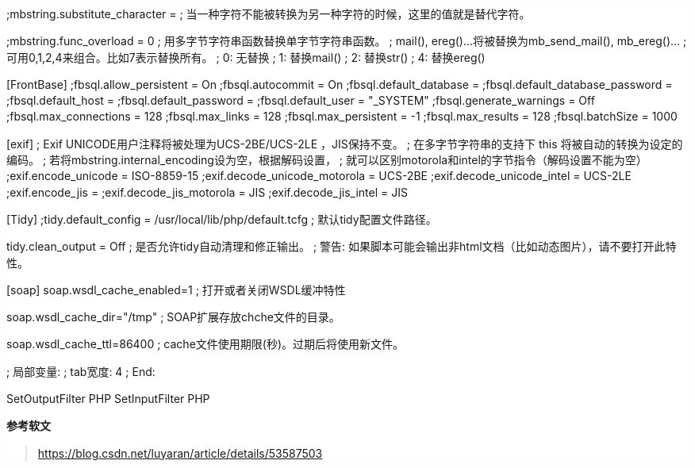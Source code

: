 ;mbstring.substitute_character =
; 当一种字符不能被转换为另一种字符的时候，这里的值就是替代字符。

;mbstring.func_overload = 0
; 用多字节字符串函数替换单字节字符串函数。
; mail(), ereg()...将被替换为mb_send_mail(), mb_ereg()...
; 可用0,1,2,4来组合。比如7表示替换所有。
; 0: 无替换
; 1: 替换mail()
; 2: 替换str()
; 4: 替换ereg()

[FrontBase]
;fbsql.allow_persistent = On
;fbsql.autocommit = On
;fbsql.default_database =
;fbsql.default_database_password =
;fbsql.default_host =
;fbsql.default_password =
;fbsql.default_user = "_SYSTEM"
;fbsql.generate_warnings = Off
;fbsql.max_connections = 128
;fbsql.max_links = 128
;fbsql.max_persistent = -1
;fbsql.max_results = 128
;fbsql.batchSize = 1000

[exif]
; Exif UNICODE用户注释将被处理为UCS-2BE/UCS-2LE ，JIS保持不变。
; 在多字节字符串的支持下 this 将被自动的转换为设定的编码。
; 若将mbstring.internal_encoding设为空，根据解码设置，
; 就可以区别motorola和intel的字节指令（解码设置不能为空）
;exif.encode_unicode = ISO-8859-15
;exif.decode_unicode_motorola = UCS-2BE
;exif.decode_unicode_intel = UCS-2LE
;exif.encode_jis =
;exif.decode_jis_motorola = JIS
;exif.decode_jis_intel = JIS

[Tidy]
;tidy.default_config = /usr/local/lib/php/default.tcfg
; 默认tidy配置文件路径。

tidy.clean_output = Off
; 是否允许tidy自动清理和修正输出。
; 警告: 如果脚本可能会输出非html文档（比如动态图片），请不要打开此特性。

[soap]
soap.wsdl_cache_enabled=1
; 打开或者关闭WSDL缓冲特性

soap.wsdl_cache_dir="/tmp"
; SOAP扩展存放chche文件的目录。

soap.wsdl_cache_ttl=86400
; cache文件使用期限(秒)。过期后将使用新文件。

; 局部变量:
; tab宽度: 4
; End:

SetOutputFilter PHP
SetInputFilter PHP

**参考软文**

> https://blog.csdn.net/luyaran/article/details/53587503